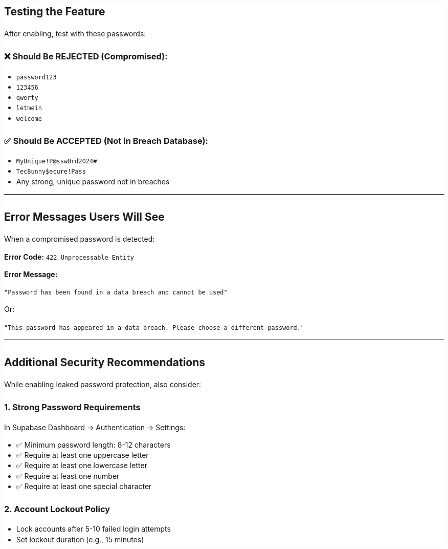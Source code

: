
## Testing the Feature

After enabling, test with these passwords:

### ❌ Should Be REJECTED (Compromised):
- `password123`
- `123456`
- `qwerty`
- `letmein`
- `welcome`

### ✅ Should Be ACCEPTED (Not in Breach Database):
- `MyUnique!P@ssw0rd2024#`
- `Tec8unny$ecure!Pass`
- Any strong, unique password not in breaches

---

## Error Messages Users Will See

When a compromised password is detected:

**Error Code:** `422 Unprocessable Entity`

**Error Message:**
```
"Password has been found in a data breach and cannot be used"
```

Or:

```
"This password has appeared in a data breach. Please choose a different password."
```

---

## Additional Security Recommendations

While enabling leaked password protection, also consider:

### 1. **Strong Password Requirements**
In Supabase Dashboard → Authentication → Settings:
- ✅ Minimum password length: 8-12 characters
- ✅ Require at least one uppercase letter
- ✅ Require at least one lowercase letter
- ✅ Require at least one number
- ✅ Require at least one special character

### 2. **Account Lockout Policy**
- Lock accounts after 5-10 failed login attempts
- Set lockout duration (e.g., 15 minutes)
